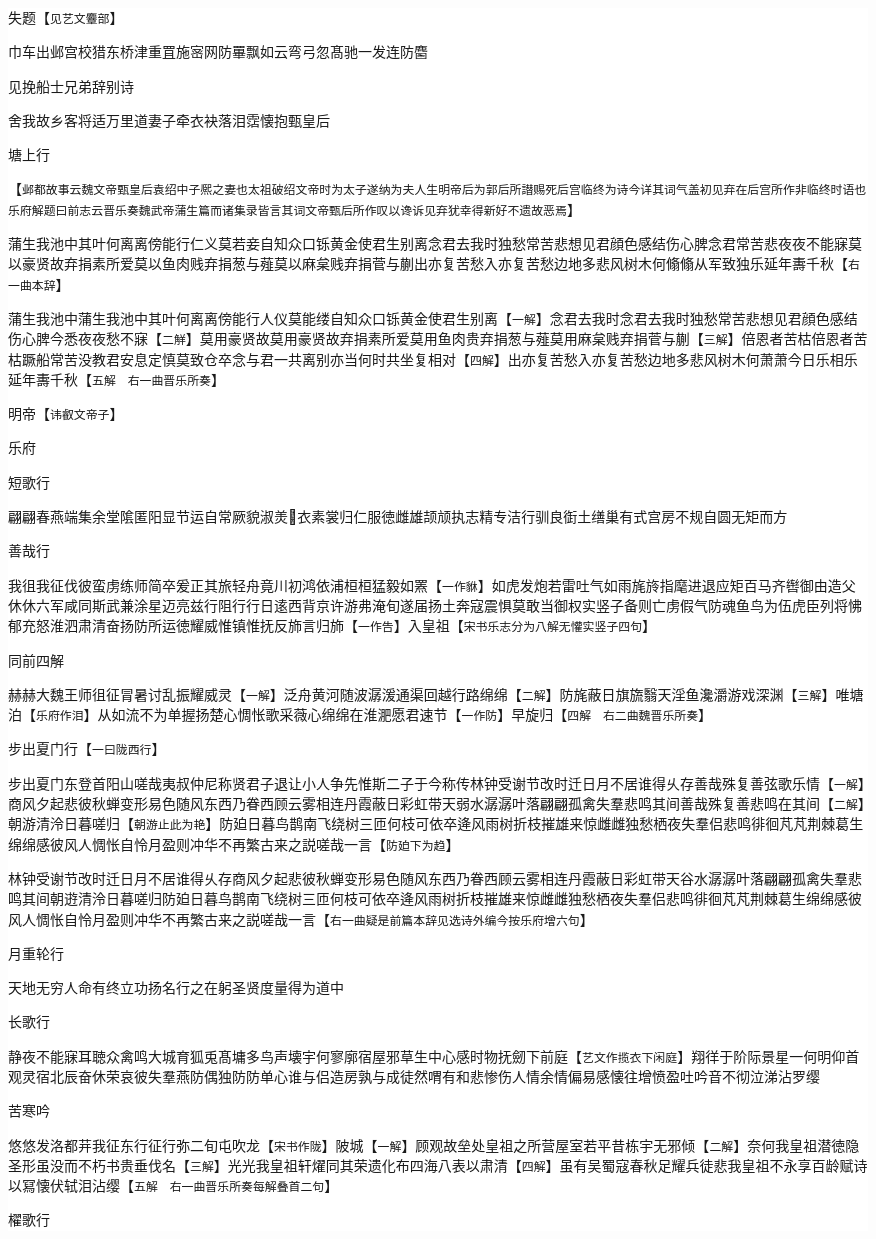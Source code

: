 失题【`见艺文麞部`】  

巾车出邺宫校猎东桥津重罝施宻网防罼飘如云弯弓忽髙驰一发连防麕  

见挽船士兄弟辞别诗  

舍我故乡客将适万里道妻子牵衣袂落泪霑懐抱甄皇后  

塘上行  

【`邺都故事云魏文帝甄皇后袁绍中子熈之妻也太祖破绍文帝时为太子遂纳为夫人生明帝后为郭后所譛赐死后宫临终为诗今详其词气盖初见弃在后宫所作非临终时语也乐府解题曰前志云晋乐奏魏武帝蒲生篇而诸集录皆言其词文帝甄后所作叹以谗诉见弃犹幸得新好不遗故恶焉`】  

蒲生我池中其叶何离离傍能行仁义莫若妾自知众口铄黄金使君生别离念君去我时独愁常苦悲想见君顔色感结伤心脾念君常苦悲夜夜不能寐莫以豪贤故弃捐素所爱莫以鱼肉贱弃捐葱与薤莫以麻枲贱弃捐菅与蒯出亦复苦愁入亦复苦愁边地多悲风树木何翛翛从军致独乐延年夀千秋【`右一曲本辞`】  

蒲生我池中蒲生我池中其叶何离离傍能行人仪莫能缕自知众口铄黄金使君生别离【`一解`】念君去我时念君去我时独愁常苦悲想见君顔色感结伤心脾今悉夜夜愁不寐【`二觧`】莫用豪贤故莫用豪贤故弃捐素所爱莫用鱼肉贵弃捐葱与薤莫用麻枲贱弃捐菅与蒯【`三解`】倍恩者苦枯倍恩者苦枯蹶船常苦没教君安息定慎莫致仓卒念与君一共离别亦当何时共坐复相对【`四解`】出亦复苦愁入亦复苦愁边地多悲风树木何萧萧今日乐相乐延年夀千秋【`五解　右一曲晋乐所奏`】  

明帝【`讳叡文帝子`】  

乐府  

短歌行  

翩翩春燕端集余堂隂匿阳显节运自常厥貌淑羙衣素裳归仁服徳雌雄颉颃执志精专洁行驯良衘土缮巢有式宫房不规自圆无矩而方  

善哉行  

我徂我征伐彼蛮虏练师简卒爰正其旅轻舟竟川初鸿依浦桓桓猛毅如罴【`一作貅`】如虎发炮若雷吐气如雨旄旍指麾进退应矩百马齐辔御由造父休休六军咸同斯武兼涂星迈亮兹行阻行行日逺西背京许游弗淹旬遂届扬土奔寇震惧莫敢当御权实竖子备则亡虏假气防魂鱼鸟为伍虎臣列将怫郁充怒淮泗肃清奋扬防所运徳耀威惟镇惟抚反斾言归斾【`一作告`】入皇祖【`宋书乐志分为八解无懽实竖子四句`】  

同前四解  

赫赫大魏王师徂征冐暑讨乱振耀威灵【`一解`】泛舟黄河随波潺湲通渠回越行路绵绵【`二解`】防旄蔽日旗旒翳天淫鱼瀺灂游戏深渊【`三解`】唯塘泊【`乐府作泪`】从如流不为单握扬楚心惆怅歌采薇心绵绵在淮淝愿君速节【`一作防`】早旋归【`四解　右二曲魏晋乐所奏`】  

步出夏门行【`一曰陇西行`】  

步出夏门东登首阳山嗟哉夷叔仲尼称贤君子退让小人争先惟斯二子于今称传林钟受谢节改时迁日月不居谁得乆存善哉殊复善弦歌乐情【`一解`】商风夕起悲彼秋蝉变形易色随风东西乃眷西顾云雾相连丹霞蔽日彩虹带天弱水潺潺叶落翩翩孤禽失羣悲鸣其间善哉殊复善悲鸣在其间【`二解`】朝游清泠日暮嗟归【`朝游止此为艳`】防廹日暮鸟鹊南飞绕树三匝何枝可依卒逄风雨树折枝摧雄来惊雌雌独愁栖夜失羣侣悲鸣徘徊芃芃荆棘葛生绵绵感彼风人惆怅自怜月盈则冲华不再繁古来之説嗟哉一言【`防廹下为趋`】  

林钟受谢节改时迁日月不居谁得乆存商风夕起悲彼秋蝉变形易色随风东西乃眷西顾云雾相连丹霞蔽日彩虹带天谷水潺潺叶落翩翩孤禽失羣悲鸣其间朝逰清泠日暮嗟归防廹日暮鸟鹊南飞绕树三匝何枝可依卒逄风雨树折枝摧雄来惊雌雌独愁栖夜失羣侣悲鸣徘徊芃芃荆棘葛生绵绵感彼风人惆怅自怜月盈则冲华不再繁古来之説嗟哉一言【`右一曲疑是前篇本辞见选诗外编今按乐府增六句`】  

月重轮行  

天地无穷人命有终立功扬名行之在躬圣贤度量得为道中  

长歌行  

静夜不能寐耳聴众禽鸣大城育狐兎髙墉多鸟声壊宇何寥廓宿屋邪草生中心感时物抚劒下前庭【`艺文作揽衣下闲庭`】翔徉于阶际景星一何明仰首观灵宿北辰奋休荣哀彼失羣燕防偶独防防单心谁与侣造房孰与成徒然喟有和悲惨伤人情余情偏易感懐往增愤盈吐吟音不彻泣涕沾罗缨  

苦寒吟  

悠悠发洛都茾我征东行征行弥二旬屯吹龙【`宋书作陇`】陂城【`一解`】顾观故垒处皇祖之所营屋室若平昔栋宇无邪倾【`二解`】奈何我皇祖潜徳隐圣形虽没而不朽书贵垂伐名【`三解`】光光我皇祖轩燿同其荣遗化布四海八表以肃清【`四解`】虽有吴蜀寇春秋足耀兵徒悲我皇祖不永享百龄赋诗以冩懐伏轼泪沾缨【`五解　右一曲晋乐所奏每解叠首二句`】  

櫂歌行  
